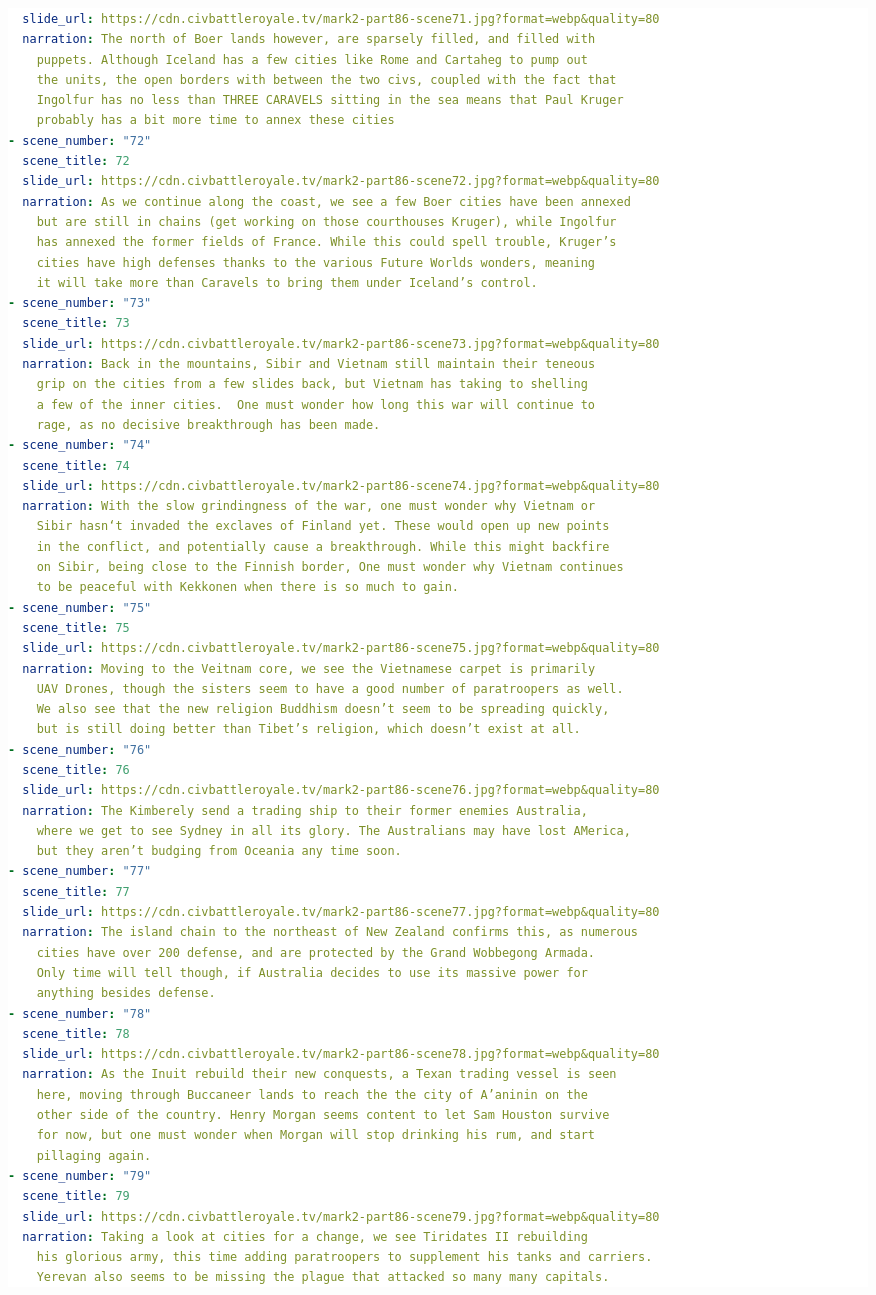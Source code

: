 ```yaml
  slide_url: https://cdn.civbattleroyale.tv/mark2-part86-scene71.jpg?format=webp&quality=80
  narration: The north of Boer lands however, are sparsely filled, and filled with
    puppets. Although Iceland has a few cities like Rome and Cartaheg to pump out
    the units, the open borders with between the two civs, coupled with the fact that
    Ingolfur has no less than THREE CARAVELS sitting in the sea means that Paul Kruger
    probably has a bit more time to annex these cities
- scene_number: "72"
  scene_title: 72
  slide_url: https://cdn.civbattleroyale.tv/mark2-part86-scene72.jpg?format=webp&quality=80
  narration: As we continue along the coast, we see a few Boer cities have been annexed
    but are still in chains (get working on those courthouses Kruger), while Ingolfur
    has annexed the former fields of France. While this could spell trouble, Kruger’s
    cities have high defenses thanks to the various Future Worlds wonders, meaning
    it will take more than Caravels to bring them under Iceland’s control.
- scene_number: "73"
  scene_title: 73
  slide_url: https://cdn.civbattleroyale.tv/mark2-part86-scene73.jpg?format=webp&quality=80
  narration: Back in the mountains, Sibir and Vietnam still maintain their teneous
    grip on the cities from a few slides back, but Vietnam has taking to shelling
    a few of the inner cities.  One must wonder how long this war will continue to
    rage, as no decisive breakthrough has been made.
- scene_number: "74"
  scene_title: 74
  slide_url: https://cdn.civbattleroyale.tv/mark2-part86-scene74.jpg?format=webp&quality=80
  narration: With the slow grindingness of the war, one must wonder why Vietnam or
    Sibir hasn‘t invaded the exclaves of Finland yet. These would open up new points
    in the conflict, and potentially cause a breakthrough. While this might backfire
    on Sibir, being close to the Finnish border, One must wonder why Vietnam continues
    to be peaceful with Kekkonen when there is so much to gain.
- scene_number: "75"
  scene_title: 75
  slide_url: https://cdn.civbattleroyale.tv/mark2-part86-scene75.jpg?format=webp&quality=80
  narration: Moving to the Veitnam core, we see the Vietnamese carpet is primarily
    UAV Drones, though the sisters seem to have a good number of paratroopers as well.
    We also see that the new religion Buddhism doesn’t seem to be spreading quickly,
    but is still doing better than Tibet’s religion, which doesn’t exist at all.
- scene_number: "76"
  scene_title: 76
  slide_url: https://cdn.civbattleroyale.tv/mark2-part86-scene76.jpg?format=webp&quality=80
  narration: The Kimberely send a trading ship to their former enemies Australia,
    where we get to see Sydney in all its glory. The Australians may have lost AMerica,
    but they aren’t budging from Oceania any time soon.
- scene_number: "77"
  scene_title: 77
  slide_url: https://cdn.civbattleroyale.tv/mark2-part86-scene77.jpg?format=webp&quality=80
  narration: The island chain to the northeast of New Zealand confirms this, as numerous
    cities have over 200 defense, and are protected by the Grand Wobbegong Armada.
    Only time will tell though, if Australia decides to use its massive power for
    anything besides defense.
- scene_number: "78"
  scene_title: 78
  slide_url: https://cdn.civbattleroyale.tv/mark2-part86-scene78.jpg?format=webp&quality=80
  narration: As the Inuit rebuild their new conquests, a Texan trading vessel is seen
    here, moving through Buccaneer lands to reach the the city of A’aninin on the
    other side of the country. Henry Morgan seems content to let Sam Houston survive
    for now, but one must wonder when Morgan will stop drinking his rum, and start
    pillaging again.
- scene_number: "79"
  scene_title: 79
  slide_url: https://cdn.civbattleroyale.tv/mark2-part86-scene79.jpg?format=webp&quality=80
  narration: Taking a look at cities for a change, we see Tiridates II rebuilding
    his glorious army, this time adding paratroopers to supplement his tanks and carriers.
    Yerevan also seems to be missing the plague that attacked so many many capitals.
```